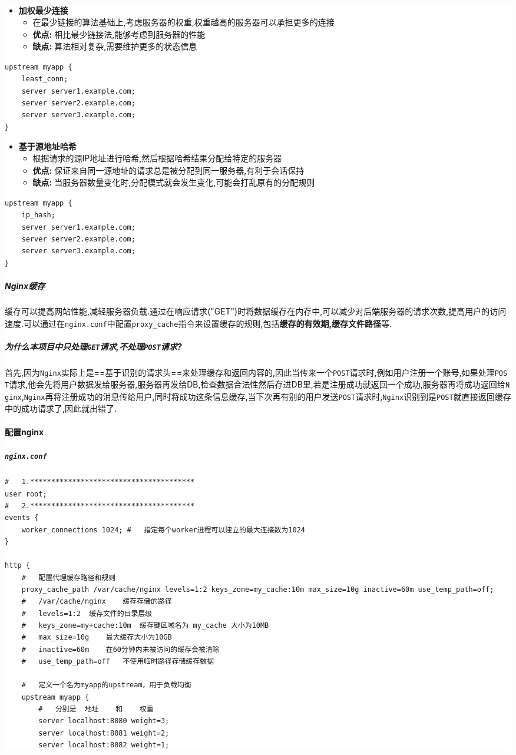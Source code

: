 - **加权最少连接**
  - 在最少链接的算法基础上,考虑服务器的权重,权重越高的服务器可以承担更多的连接
  - **优点:** 相比最少链接法,能够考虑到服务器的性能
  - **缺点:** 算法相对复杂,需要维护更多的状态信息

```nginx
upstream myapp {
    least_conn;
    server server1.example.com;
    server server2.example.com;
    server server3.example.com;
}
```

- **基于源地址哈希**
  - 根据请求的源IP地址进行哈希,然后根据哈希结果分配给特定的服务器
  - **优点:** 保证来自同一源地址的请求总是被分配到同一服务器,有利于会话保持
  - **缺点:** 当服务器数量变化时,分配模式就会发生变化,可能会打乱原有的分配规则

```nginx
upstream myapp {
    ip_hash;
    server server1.example.com;
    server server2.example.com;
    server server3.example.com;
}
```

#####  Nginx缓存

​		缓存可以提高网站性能,减轻服务器负载.通过在响应请求("GET")时将数据缓存在内存中,可以减少对后端服务器的请求次数,提高用户的访问速度.可以通过在`nginx.conf`中配置`proxy_cache`指令来设置缓存的规则,包括**缓存的有效期,缓存文件路径**等.

##### 为什么本项目中只处理`GET`请求,不处理`POST`请求?

​		首先,因为`Nginx`实际上是==基于识别的请求头==来处理缓存和返回内容的,因此当传来一个`POST`请求时,例如用户注册一个账号,如果处理`POST`请求,他会先将用户数据发给服务器,服务器再发给DB,检查数据合法性然后存进DB里,若是注册成功就返回一个成功,服务器再将成功返回给`Nginx`,`Nginx`再将注册成功的消息传给用户,同时将成功这条信息缓存,当下次再有别的用户发送`POST`请求时,`Nginx`识别到是`POST`就直接返回缓存中的成功请求了,因此就出错了.

#### 配置nginx

##### `nginx.conf`

```nginx
#	1.***************************************
user root;
#	2.***************************************
events {
    worker_connections 1024; #   指定每个worker进程可以建立的最大连接数为1024
}

http {
    #   配置代理缓存路径和规则
    proxy_cache_path /var/cache/nginx levels=1:2 keys_zone=my_cache:10m max_size=10g inactive=60m use_temp_path=off;
    #   /var/cache/nginx    缓存存储的路径
    #   levels=1:2  缓存文件的目录层级
    #   keys_zone=my+cache:10m  缓存键区域名为 my_cache 大小为10MB
    #   max_size=10g    最大缓存大小为10GB
    #   inactive=60m    在60分钟内未被访问的缓存会被清除
    #   use_temp_path=off   不使用临时路径存储缓存数据

    #   定义一个名为myapp的upstream，用于负载均衡
    upstream myapp {
        #   分别是  地址    和    权重
        server localhost:8080 weight=3;     
        server localhost:8081 weight=2;
        server localhost:8082 weight=1;
```